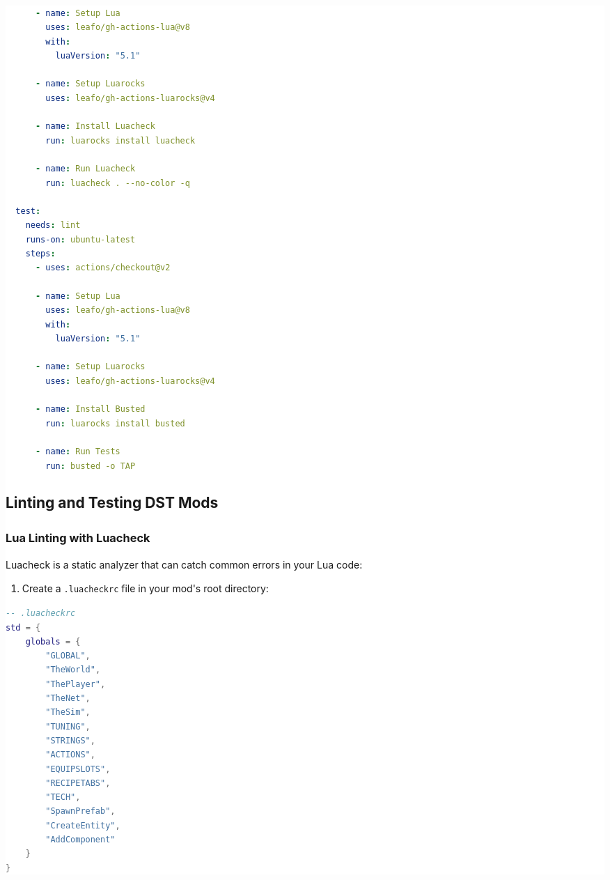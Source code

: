 ```yaml
      - name: Setup Lua
        uses: leafo/gh-actions-lua@v8
        with:
          luaVersion: "5.1"
          
      - name: Setup Luarocks
        uses: leafo/gh-actions-luarocks@v4
        
      - name: Install Luacheck
        run: luarocks install luacheck
        
      - name: Run Luacheck
        run: luacheck . --no-color -q

  test:
    needs: lint
    runs-on: ubuntu-latest
    steps:
      - uses: actions/checkout@v2
      
      - name: Setup Lua
        uses: leafo/gh-actions-lua@v8
        with:
          luaVersion: "5.1"
          
      - name: Setup Luarocks
        uses: leafo/gh-actions-luarocks@v4
        
      - name: Install Busted
        run: luarocks install busted
        
      - name: Run Tests
        run: busted -o TAP
```

## Linting and Testing DST Mods

### Lua Linting with Luacheck

Luacheck is a static analyzer that can catch common errors in your Lua code:

1. Create a `.luacheckrc` file in your mod's root directory:

```lua
-- .luacheckrc
std = {
    globals = {
        "GLOBAL",
        "TheWorld",
        "ThePlayer",
        "TheNet",
        "TheSim",
        "TUNING",
        "STRINGS",
        "ACTIONS",
        "EQUIPSLOTS",
        "RECIPETABS",
        "TECH",
        "SpawnPrefab",
        "CreateEntity",
        "AddComponent"
    }
}

```
